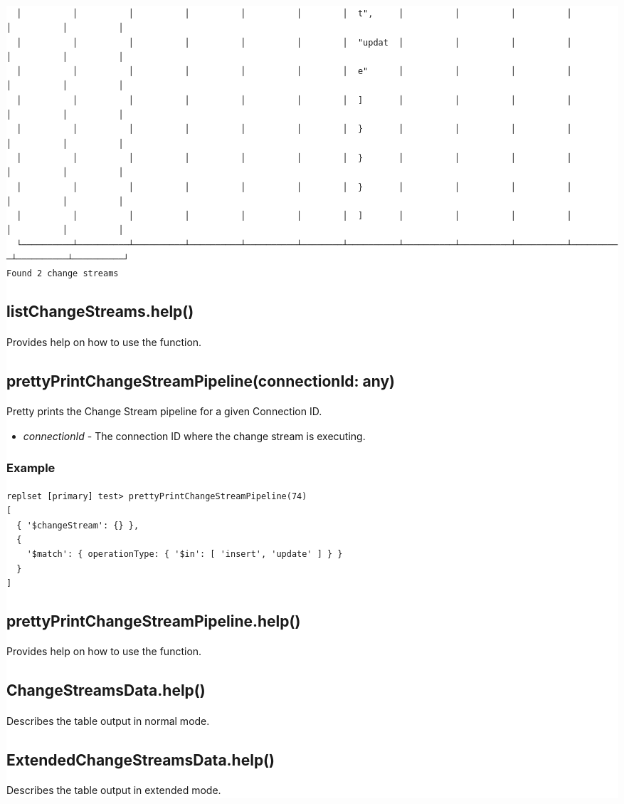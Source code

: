 ```
  │          │          │          │          │          │        │  t",     │          │          │          │          │          │          │
  │          │          │          │          │          │        │  "updat  │          │          │          │          │          │          │
  │          │          │          │          │          │        │  e"      │          │          │          │          │          │          │
  │          │          │          │          │          │        │  ]       │          │          │          │          │          │          │
  │          │          │          │          │          │        │  }       │          │          │          │          │          │          │
  │          │          │          │          │          │        │  }       │          │          │          │          │          │          │
  │          │          │          │          │          │        │  }       │          │          │          │          │          │          │
  │          │          │          │          │          │        │  ]       │          │          │          │          │          │          │
  └──────────┴──────────┴──────────┴──────────┴──────────┴────────┴──────────┴──────────┴──────────┴──────────┴──────────┴──────────┴──────────┘
Found 2 change streams
```

## listChangeStreams.help()
Provides help on how to use the function.

## prettyPrintChangeStreamPipeline(connectionId: any)

Pretty prints the Change Stream pipeline for a given Connection ID.
* *connectionId* - The connection ID where the change stream is executing.

### Example

```
replset [primary] test> prettyPrintChangeStreamPipeline(74)
[
  { '$changeStream': {} },
  {
    '$match': { operationType: { '$in': [ 'insert', 'update' ] } }
  }
]
```

## prettyPrintChangeStreamPipeline.help()
Provides help on how to use the function.

## ChangeStreamsData.help()
Describes the table output in normal mode.

## ExtendedChangeStreamsData.help()
Describes the table output in extended mode.